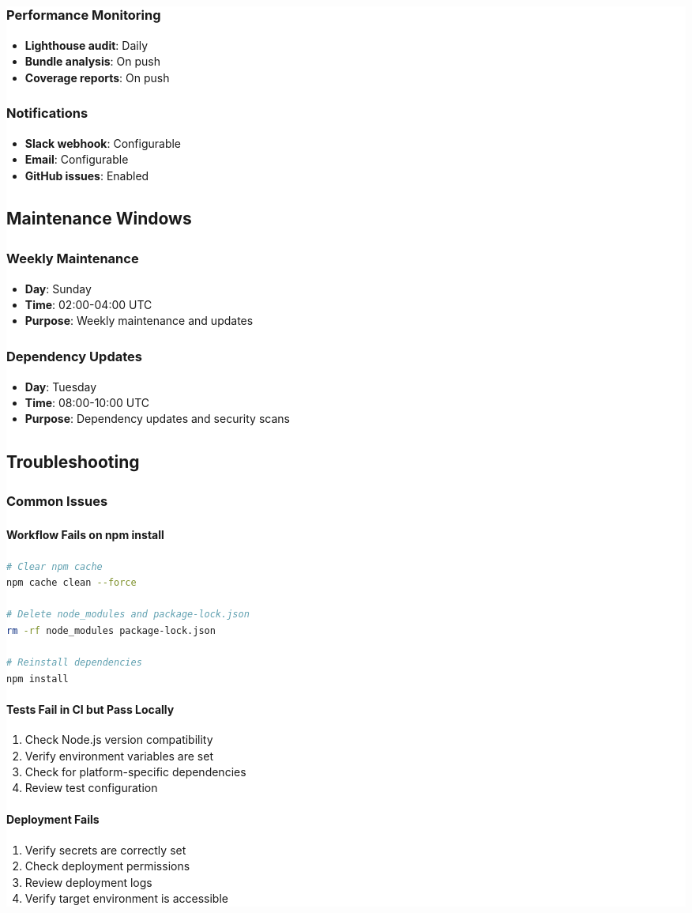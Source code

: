 ### Performance Monitoring
- **Lighthouse audit**: Daily
- **Bundle analysis**: On push
- **Coverage reports**: On push

### Notifications
- **Slack webhook**: Configurable
- **Email**: Configurable
- **GitHub issues**: Enabled

## Maintenance Windows

### Weekly Maintenance
- **Day**: Sunday
- **Time**: 02:00-04:00 UTC
- **Purpose**: Weekly maintenance and updates

### Dependency Updates
- **Day**: Tuesday
- **Time**: 08:00-10:00 UTC
- **Purpose**: Dependency updates and security scans

## Troubleshooting

### Common Issues

#### Workflow Fails on npm install
```bash
# Clear npm cache
npm cache clean --force

# Delete node_modules and package-lock.json
rm -rf node_modules package-lock.json

# Reinstall dependencies
npm install
```

#### Tests Fail in CI but Pass Locally
1. Check Node.js version compatibility
2. Verify environment variables are set
3. Check for platform-specific dependencies
4. Review test configuration

#### Deployment Fails
1. Verify secrets are correctly set
2. Check deployment permissions
3. Review deployment logs
4. Verify target environment is accessible
